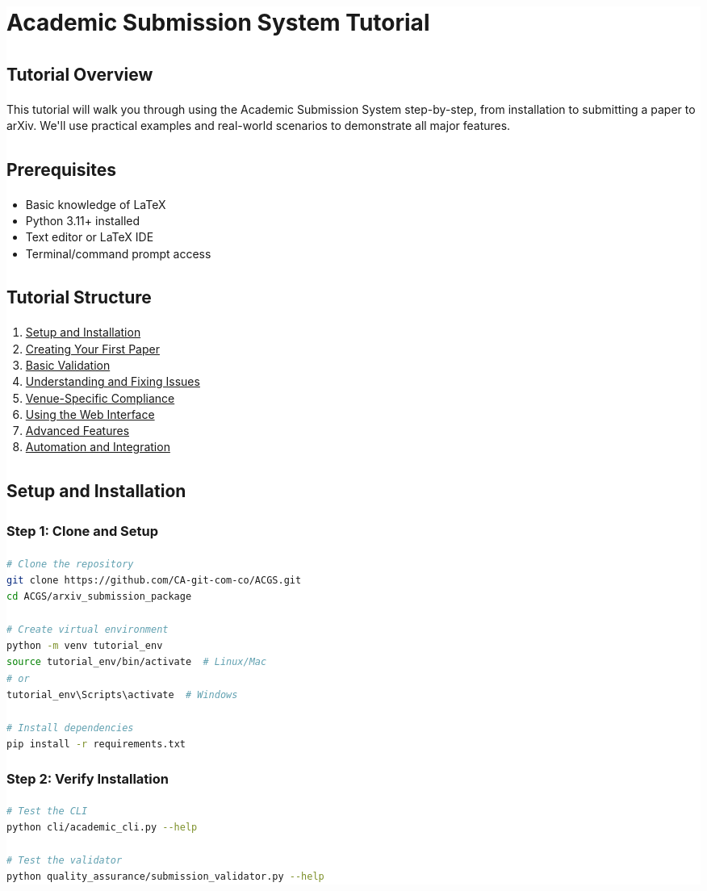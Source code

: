 # Academic Submission System Tutorial

## Tutorial Overview

This tutorial will walk you through using the Academic Submission System step-by-step, from installation to submitting a paper to arXiv. We'll use practical examples and real-world scenarios to demonstrate all major features.

## Prerequisites

- Basic knowledge of LaTeX
- Python 3.11+ installed
- Text editor or LaTeX IDE
- Terminal/command prompt access

## Tutorial Structure

1. [Setup and Installation](#setup-and-installation)
2. [Creating Your First Paper](#creating-your-first-paper)
3. [Basic Validation](#basic-validation)
4. [Understanding and Fixing Issues](#understanding-and-fixing-issues)
5. [Venue-Specific Compliance](#venue-specific-compliance)
6. [Using the Web Interface](#using-the-web-interface)
7. [Advanced Features](#advanced-features)
8. [Automation and Integration](#automation-and-integration)

## Setup and Installation

### Step 1: Clone and Setup

```bash
# Clone the repository
git clone https://github.com/CA-git-com-co/ACGS.git
cd ACGS/arxiv_submission_package

# Create virtual environment
python -m venv tutorial_env
source tutorial_env/bin/activate  # Linux/Mac
# or
tutorial_env\Scripts\activate  # Windows

# Install dependencies
pip install -r requirements.txt
```

### Step 2: Verify Installation

```bash
# Test the CLI
python cli/academic_cli.py --help

# Test the validator
python quality_assurance/submission_validator.py --help
```
